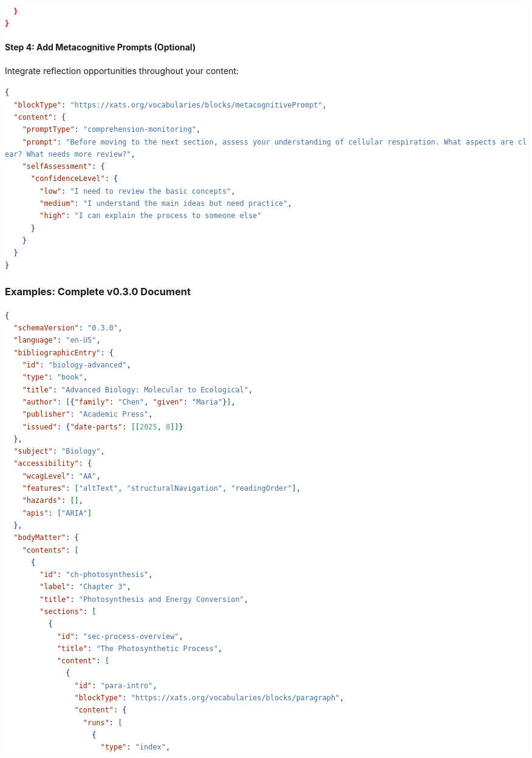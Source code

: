 ```json
  }
}
```

#### Step 4: Add Metacognitive Prompts (Optional)

Integrate reflection opportunities throughout your content:

```json
{
  "blockType": "https://xats.org/vocabularies/blocks/metacognitivePrompt",
  "content": {
    "promptType": "comprehension-monitoring",
    "prompt": "Before moving to the next section, assess your understanding of cellular respiration. What aspects are clear? What needs more review?",
    "selfAssessment": {
      "confidenceLevel": {
        "low": "I need to review the basic concepts",
        "medium": "I understand the main ideas but need practice",
        "high": "I can explain the process to someone else"
      }
    }
  }
}
```

### Examples: Complete v0.3.0 Document

```json
{
  "schemaVersion": "0.3.0",
  "language": "en-US",
  "bibliographicEntry": {
    "id": "biology-advanced",
    "type": "book",
    "title": "Advanced Biology: Molecular to Ecological",
    "author": [{"family": "Chen", "given": "Maria"}],
    "publisher": "Academic Press",
    "issued": {"date-parts": [[2025, 8]]}
  },
  "subject": "Biology",
  "accessibility": {
    "wcagLevel": "AA",
    "features": ["altText", "structuralNavigation", "readingOrder"],
    "hazards": [],
    "apis": ["ARIA"]
  },
  "bodyMatter": {
    "contents": [
      {
        "id": "ch-photosynthesis",
        "label": "Chapter 3",
        "title": "Photosynthesis and Energy Conversion",
        "sections": [
          {
            "id": "sec-process-overview",
            "title": "The Photosynthetic Process",
            "content": [
              {
                "id": "para-intro",
                "blockType": "https://xats.org/vocabularies/blocks/paragraph",
                "content": {
                  "runs": [
                    {
                      "type": "index",
```